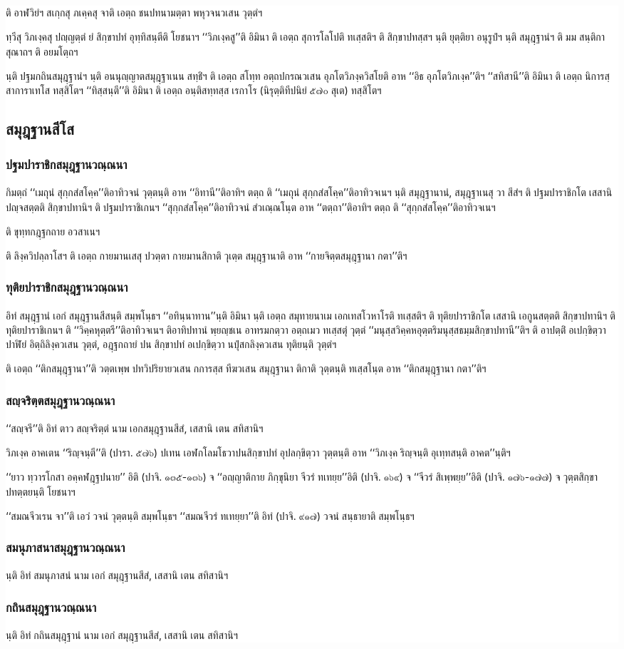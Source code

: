 
<p>ติ อาฬวิยํฯ สเกฺกสุ ภเคฺคสุ จาติ เอตฺถ ชนปทนามตฺตา พหุวจนวเสน วุตฺตํฯ</p>


<p>ทฺวีสุ วิภเงฺคสุ ปญฺญตฺตํ ยํ สิกฺขาปทํ อุทฺทิสนฺตีติ โยชนาฯ ‘‘วิภเงฺคสู’’ติ อิมินา ติ เอตฺถ สุการโลโปติ ทเสฺสติฯ ติ สิกฺขาปทสฺสฯ นฺติ ยุตฺติยา อนุรูปํฯ นฺติ สมุฎฺฐานํฯ ติ มม สนฺติกา สุณาถฯ ติ อยมโตฺถฯ</p>


<p>นฺติ ปฐมกถินสมุฎฺฐานํฯ นฺติ อนนุญฺญาตสมุฎฺฐาเนน สทฺธิํฯ ติ เอตฺถ สโทฺท อตฺถปกรณวเสน อุภโตวิภงฺควิสโยติ อาห ‘‘อิธ อุภโตวิภเงฺค’’ติฯ ‘‘สทิสานี’’ติ อิมินา ติ เอตฺถ นิการสฺสาการาเทโส ทสฺสิโตฯ ‘‘ทิสฺสนฺตี’’ติ อิมินา ติ เอตฺถ อนฺติสทฺทสฺส เรกาโร (นิรุตฺติทีปนิยํ ๕๗๐ สุเต) ทสฺสิโตฯ</p>


<h2>สมุฎฺฐานสีโส</h2>
<h3>ปฐมปาราชิกสมุฎฺฐานวณฺณนา</h3>
<p> กิมตฺถํ  ‘‘เมถุนํ สุกฺกสํสโคฺค’’ติอาทิวจนํ วุตฺตนฺติ อาห ‘‘อิทานี’’ติอาทิฯ ตตฺถ ติ ‘‘เมถุนํ สุกฺกสํสโคฺค’’ติอาทิวจเนฯ นฺติ สมุฎฺฐานานํ, สมุฎฺฐาเนสุ วา สีสํฯ ติ ปฐมปาราชิกโต เสสานิ ปญฺจสตฺตติ สิกฺขาปทานิฯ ติ ปฐมปาราชิเกนฯ ‘‘สุกฺกสํสโคฺค’’ติอาทิวจนํ สํวเณฺณโนฺต อาห ‘‘ตตฺถา’’ติอาทิฯ ตตฺถ ติ ‘‘สุกฺกสํสโคฺค’’ติอาทิวจเนฯ</p>


<p>ติ ขุทฺทกฎฺฐกถาย อวสาเนฯ</p>


<p>ติ ลิงฺควิปลฺลาโสฯ ติ เอตฺถ กายมานเสสุ ปวตฺตา กายมานสิกาติ วุเตฺต สมุฎฺฐานาติ อาห ‘‘กายจิตฺตสมุฎฺฐานา กตา’’ติฯ</p>


<h3>ทุติยปาราชิกสมุฎฺฐานวณฺณนา</h3>
<p> อิทํ  สมุฎฺฐานํ เอกํ สมุฎฺฐานสีสนฺติ สมฺพโนฺธฯ ‘‘อทินฺนาทาน’’นฺติ อิมินา นฺติ เอตฺถ สมุทายนาเม เอกเทสโวหาโรติ ทเสฺสติฯ ติ ทุติยปาราชิกโต เสสานิ เอกูนสตฺตติ สิกฺขาปทานิฯ ติ ทุติยปาราชิเกนฯ ติ ‘‘วิคฺคหุตฺตรี’’ติอาทิวจเนฯ ติอาทิปทานํ พฺยญฺชเน อาทรมกตฺวา อตฺถเมว ทเสฺสตุํ วุตฺตํ ‘‘มนุสฺสวิคฺคหอุตฺตริมนุสฺสธมฺมสิกฺขาปทานี’’ติฯ ติ อาปตฺติํ อเปกฺขิตฺวา ปาฬิยํ อิตฺถิลิงฺควเสน วุตฺตํ, อฎฺฐกถายํ ปน สิกฺขาปทํ อเปกฺขิตฺวา นปุํสกลิงฺควเสน ทุติยนฺติ วุตฺตํฯ</p>


<p>ติ เอตฺถ ‘‘ติกสมุฎฺฐานา’’ติ วตฺตเพฺพ ปทวิปริยายวเสน กการสฺส ทีฆวเสน สมุฎฺฐานา ติกาติ วุตฺตนฺติ ทเสฺสโนฺต อาห ‘‘ติกสมุฎฺฐานา กตา’’ติฯ</p>


<h3>สญฺจริตฺตสมุฎฺฐานวณฺณนา</h3>
<p> ‘‘สญฺจรี’’ติ  อิทํ ตาว สญฺจริตฺตํ นาม เอกสมุฎฺฐานสีสํ, เสสานิ เตน สทิสานิฯ</p>


<p>วิภเงฺค อาคเตน ‘‘ริญฺจนฺตี’’ติ (ปารา. ๕๗๖) ปเทน เอฬกโลมโธวาปนสิกฺขาปทํ อุปลกฺขิตฺวา วุตฺตนฺติ อาห ‘‘วิภเงฺค ริญฺจนฺติ อุเทฺทสนฺติ อาคต’’นฺติฯ</p>


<p>‘‘ยาว ทฺวารโกสา อคฺคฬฎฺฐปนาย’’ อิติ (ปาจิ. ๑๓๕-๑๓๖) จ ‘‘อญฺญาติกาย ภิกฺขุนิยา จีวรํ ทเทยฺย’’อิติ (ปาจิ. ๑๖๙) จ ‘‘จีวรํ สิเพฺพยฺย’’อิติ (ปาจิ. ๑๗๖-๑๗๗) จ วุตฺตสิกฺขาปทตฺตยนฺติ โยชนาฯ</p>


<p>‘‘สมณจีวเรน จา’’ติ เอวํ วจนํ วุตฺตนฺติ สมฺพโนฺธฯ ‘‘สมณจีวรํ ทเทยฺยา’’ติ อิทํ (ปาจิ. ๙๑๗) วจนํ สนฺธายาติ สมฺพโนฺธฯ</p>


<h3>สมนุภาสนาสมุฎฺฐานวณฺณนา</h3>
<p> นฺติ  อิทํ สมนุภาสนํ นาม เอกํ สมุฎฺฐานสีสํ, เสสานิ เตน สทิสานิฯ</p>


<h3>กถินสมุฎฺฐานวณฺณนา</h3>
<p> นฺติ อิทํ กถินสมุฎฺฐานํ นาม เอกํ สมุฎฺฐานสีสํ, เสสานิ เตน สทิสานิฯ</p>
